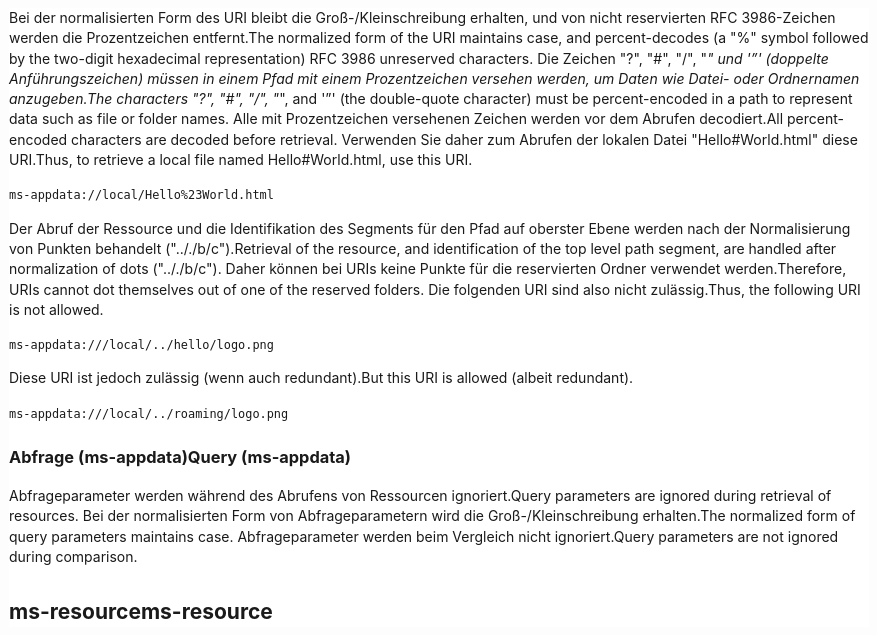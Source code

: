 <span data-ttu-id="e60d2-193">Bei der normalisierten Form des URI bleibt die Groß-/Kleinschreibung erhalten, und von nicht reservierten RFC 3986-Zeichen werden die Prozentzeichen entfernt.</span><span class="sxs-lookup"><span data-stu-id="e60d2-193">The normalized form of the URI maintains case, and percent-decodes (a "%" symbol followed by the two-digit hexadecimal representation) RFC 3986 unreserved characters.</span></span> <span data-ttu-id="e60d2-194">Die Zeichen "?", "#", "/", "*" und '”' (doppelte Anführungszeichen) müssen in einem Pfad mit einem Prozentzeichen versehen werden, um Daten wie Datei- oder Ordnernamen anzugeben.</span><span class="sxs-lookup"><span data-stu-id="e60d2-194">The characters "?", "#", "/", "*", and '”' (the double-quote character) must be percent-encoded in a path to represent data such as file or folder names.</span></span> <span data-ttu-id="e60d2-195">Alle mit Prozentzeichen versehenen Zeichen werden vor dem Abrufen decodiert.</span><span class="sxs-lookup"><span data-stu-id="e60d2-195">All percent-encoded characters are decoded before retrieval.</span></span> <span data-ttu-id="e60d2-196">Verwenden Sie daher zum Abrufen der lokalen Datei "Hello#World.html" diese URI.</span><span class="sxs-lookup"><span data-stu-id="e60d2-196">Thus, to retrieve a local file named Hello#World.html, use this URI.</span></span>

```
ms-appdata://local/Hello%23World.html
```

<span data-ttu-id="e60d2-197">Der Abruf der Ressource und die Identifikation des Segments für den Pfad auf oberster Ebene werden nach der Normalisierung von Punkten behandelt (".././b/c").</span><span class="sxs-lookup"><span data-stu-id="e60d2-197">Retrieval of the resource, and identification of the top level path segment, are handled after normalization of dots (".././b/c").</span></span> <span data-ttu-id="e60d2-198">Daher können bei URIs keine Punkte für die reservierten Ordner verwendet werden.</span><span class="sxs-lookup"><span data-stu-id="e60d2-198">Therefore, URIs cannot dot themselves out of one of the reserved folders.</span></span> <span data-ttu-id="e60d2-199">Die folgenden URI sind also nicht zulässig.</span><span class="sxs-lookup"><span data-stu-id="e60d2-199">Thus, the following URI is not allowed.</span></span>

```
ms-appdata:///local/../hello/logo.png
```

<span data-ttu-id="e60d2-200">Diese URI ist jedoch zulässig (wenn auch redundant).</span><span class="sxs-lookup"><span data-stu-id="e60d2-200">But this URI is allowed (albeit redundant).</span></span>

```
ms-appdata:///local/../roaming/logo.png
```

### <a name="query-ms-appdata"></a><span data-ttu-id="e60d2-201">Abfrage (ms-appdata)</span><span class="sxs-lookup"><span data-stu-id="e60d2-201">Query (ms-appdata)</span></span>

<span data-ttu-id="e60d2-202">Abfrageparameter werden während des Abrufens von Ressourcen ignoriert.</span><span class="sxs-lookup"><span data-stu-id="e60d2-202">Query parameters are ignored during retrieval of resources.</span></span> <span data-ttu-id="e60d2-203">Bei der normalisierten Form von Abfrageparametern wird die Groß-/Kleinschreibung erhalten.</span><span class="sxs-lookup"><span data-stu-id="e60d2-203">The normalized form of query parameters maintains case.</span></span> <span data-ttu-id="e60d2-204">Abfrageparameter werden beim Vergleich nicht ignoriert.</span><span class="sxs-lookup"><span data-stu-id="e60d2-204">Query parameters are not ignored during comparison.</span></span>

## <a name="ms-resource"></a><span data-ttu-id="e60d2-205">ms-resource</span><span class="sxs-lookup"><span data-stu-id="e60d2-205">ms-resource</span></span>
